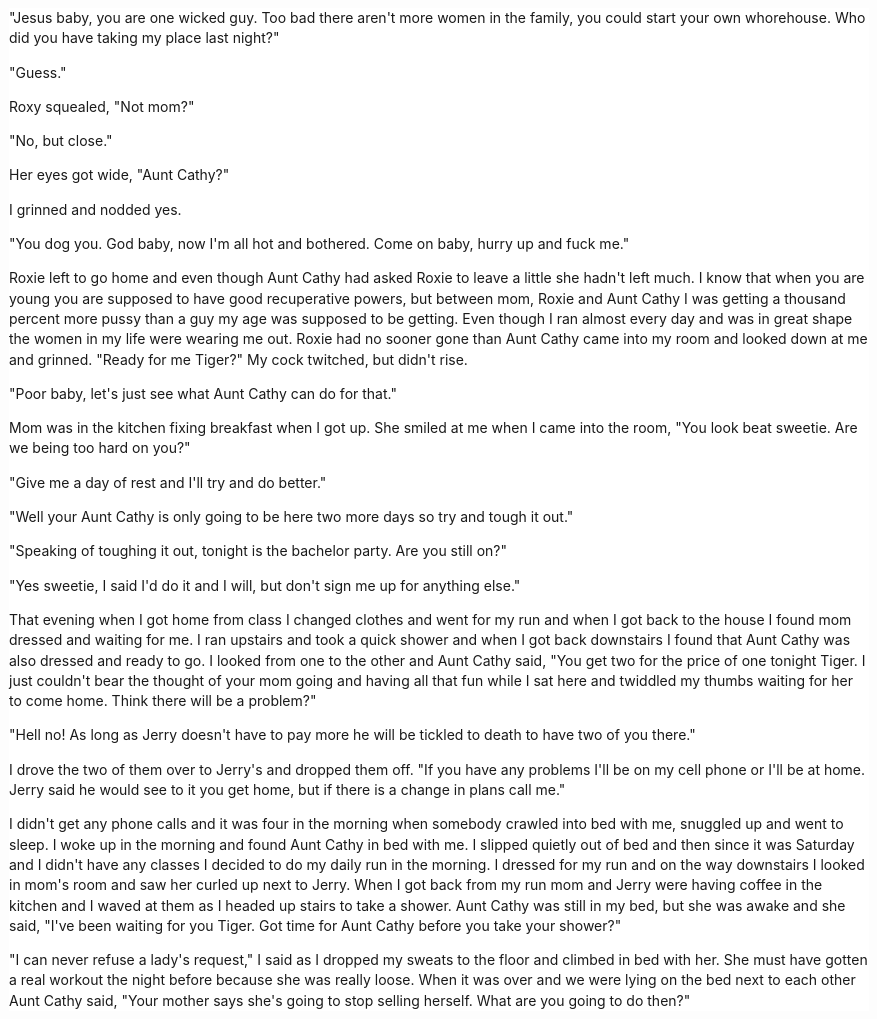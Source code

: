  "Jesus baby, you are one wicked guy. Too bad there aren't more women in the family, you could start your own whorehouse. Who did you have taking my place last night?" 

 "Guess." 

 Roxy squealed, "Not mom?" 

 "No, but close." 

 Her eyes got wide, "Aunt Cathy?" 

 I grinned and nodded yes. 

 "You dog you. God baby, now I'm all hot and bothered. Come on baby, hurry up and fuck me." 

 Roxie left to go home and even though Aunt Cathy had asked Roxie to leave a little she hadn't left much. I know that when you are young you are supposed to have good recuperative powers, but between mom, Roxie and Aunt Cathy I was getting a thousand percent more pussy than a guy my age was supposed to be getting. Even though I ran almost every day and was in great shape the women in my life were wearing me out. Roxie had no sooner gone than Aunt Cathy came into my room and looked down at me and grinned. "Ready for me Tiger?" My cock twitched, but didn't rise. 

 "Poor baby, let's just see what Aunt Cathy can do for that." 

 Mom was in the kitchen fixing breakfast when I got up. She smiled at me when I came into the room, "You look beat sweetie. Are we being too hard on you?" 

 "Give me a day of rest and I'll try and do better." 

 "Well your Aunt Cathy is only going to be here two more days so try and tough it out." 

 "Speaking of toughing it out, tonight is the bachelor party. Are you still on?" 

 "Yes sweetie, I said I'd do it and I will, but don't sign me up for anything else." 

 That evening when I got home from class I changed clothes and went for my run and when I got back to the house I found mom dressed and waiting for me. I ran upstairs and took a quick shower and when I got back downstairs I found that Aunt Cathy was also dressed and ready to go. I looked from one to the other and Aunt Cathy said, "You get two for the price of one tonight Tiger. I just couldn't bear the thought of your mom going and having all that fun while I sat here and twiddled my thumbs waiting for her to come home. Think there will be a problem?" 

 "Hell no! As long as Jerry doesn't have to pay more he will be tickled to death to have two of you there." 

 I drove the two of them over to Jerry's and dropped them off. "If you have any problems I'll be on my cell phone or I'll be at home. Jerry said he would see to it you get home, but if there is a change in plans call me." 

 I didn't get any phone calls and it was four in the morning when somebody crawled into bed with me, snuggled up and went to sleep. I woke up in the morning and found Aunt Cathy in bed with me. I slipped quietly out of bed and then since it was Saturday and I didn't have any classes I decided to do my daily run in the morning. I dressed for my run and on the way downstairs I looked in mom's room and saw her curled up next to Jerry. When I got back from my run mom and Jerry were having coffee in the kitchen and I waved at them as I headed up stairs to take a shower. Aunt Cathy was still in my bed, but she was awake and she said, "I've been waiting for you Tiger. Got time for Aunt Cathy before you take your shower?" 

 "I can never refuse a lady's request," I said as I dropped my sweats to the floor and climbed in bed with her. She must have gotten a real workout the night before because she was really loose. When it was over and we were lying on the bed next to each other Aunt Cathy said, "Your mother says she's going to stop selling herself. What are you going to do then?" 
